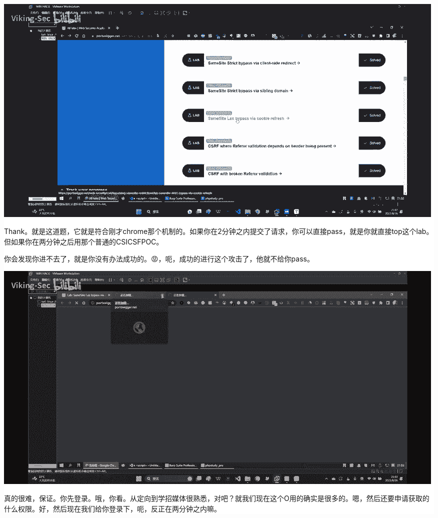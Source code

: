 ![](img/5b358ab46a2b87f95409c126a21fcae7_127.png)

Thank。就是这道题，它就是符合刚才chrome那个机制的。如果你在2分钟之内提交了请求，你可以直接pass，就是你就直接top这个lab。但如果你在两分钟之后用那个普通的CSICSFPOC。

你会发现你进不去了，就是你没有办法成功的。😡，呃，成功的进行这个攻击了，他就不给你pass。

![](img/5b358ab46a2b87f95409c126a21fcae7_129.png)

真的很难，保证。你先登录。哦，你看。从定向到学招媒体很熟悉，对吧？就我们现在这个O用的确实是很多的。嗯，然后还要申请获取的什么权限。好，然后现在我们给你登录下，呃，反正在两分钟之内嘛。
